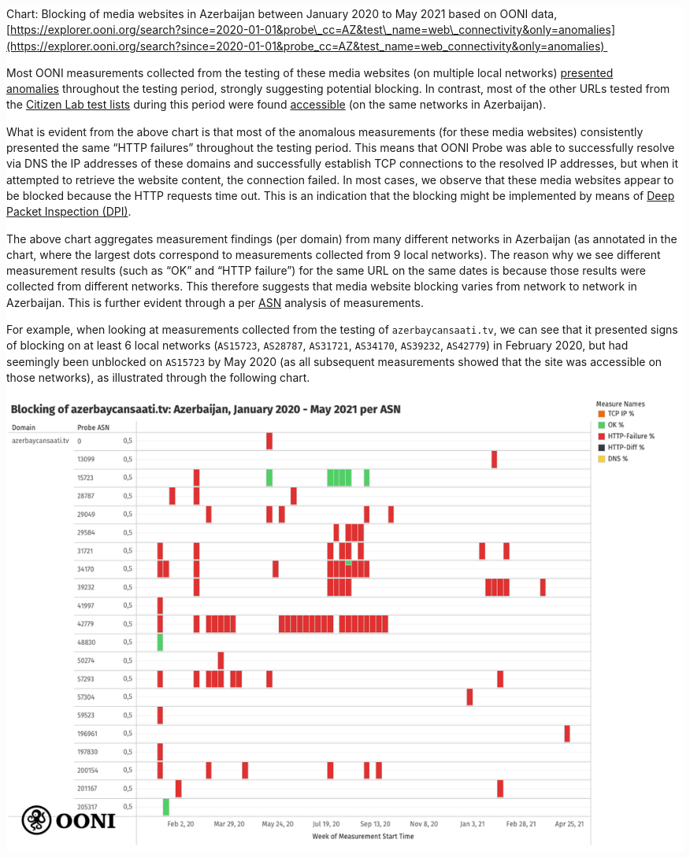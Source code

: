 Chart: Blocking of media websites in Azerbaijan between January 2020 to May 2021 based on OONI data, [https://explorer.ooni.org/search?since=2020-01-01&probe\_cc=AZ&test\_name=web\_connectivity&only=anomalies](https://explorer.ooni.org/search?since=2020-01-01&probe_cc=AZ&test_name=web_connectivity&only=anomalies) 

Most OONI measurements collected from the testing of these media websites (on multiple local networks) [presented anomalies](https://explorer.ooni.org/search?until=2021-06-04&since=2021-05-05&probe_cc=AZ&test_name=web_connectivity&only=anomalies) throughout the testing period, strongly suggesting potential blocking. In contrast, most of the other URLs tested from the [Citizen Lab test lists](https://github.com/citizenlab/test-lists/tree/master/lists) during this period were found [accessible](https://explorer.ooni.org/search?until=2021-06-04&since=2021-05-05&probe_cc=AZ&test_name=web_connectivity) (on the same networks in Azerbaijan).

What is evident from the above chart is that most of the anomalous measurements (for these media websites) consistently presented the same “HTTP failures” throughout the testing period. This means that OONI Probe was able to successfully resolve via DNS the IP addresses of these domains and successfully establish TCP connections to the resolved IP addresses, but when it attempted to retrieve the website content, the connection failed. In most cases, we observe that these media websites appear to be blocked because the HTTP requests time out. This is an indication that the blocking might be implemented by means of [Deep Packet Inspection (DPI)](https://ooni.org/support/glossary/#dpi).

The above chart aggregates measurement findings (per domain) from many different networks in Azerbaijan (as annotated in the chart, where the largest dots correspond to measurements collected from 9 local networks). The reason why we see different measurement results (such as “OK” and “HTTP failure”) for the same URL on the same dates is because those results were collected from different networks. This therefore suggests that media website blocking varies from network to network in Azerbaijan. This is further evident through a per [ASN](https://ooni.org/support/glossary/#asn) analysis of measurements.

For example, when looking at measurements collected from the testing of `azerbaycansaati.tv`, we can see that it presented signs of blocking on at least 6 local networks (`AS15723`, `AS28787`, `AS31721`, `AS34170`, `AS39232`, `AS42779`) in February 2020, but had seemingly been unblocked on `AS15723` by May 2020 (as all subsequent measurements showed that the site was accessible on those networks), as illustrated through the following chart.

![](images/image9.png)
